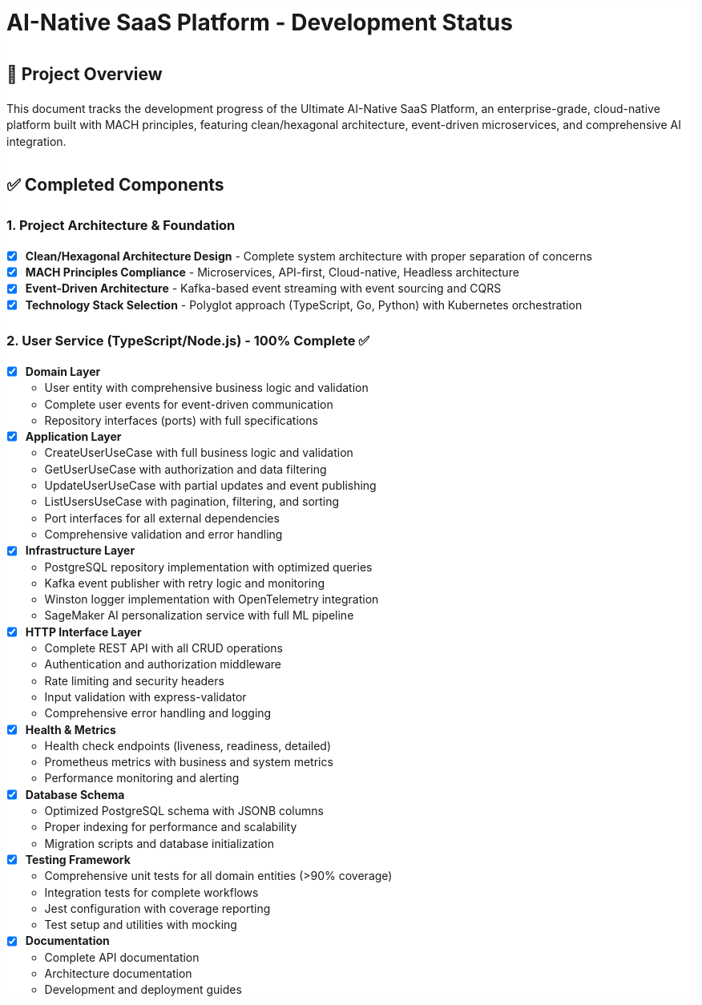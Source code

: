 # AI-Native SaaS Platform - Development Status

## 🎯 Project Overview

This document tracks the development progress of the Ultimate AI-Native SaaS Platform, an enterprise-grade, cloud-native platform built with MACH principles, featuring clean/hexagonal architecture, event-driven microservices, and comprehensive AI integration.

## ✅ Completed Components

### 1. Project Architecture & Foundation
- [x] **Clean/Hexagonal Architecture Design** - Complete system architecture with proper separation of concerns
- [x] **MACH Principles Compliance** - Microservices, API-first, Cloud-native, Headless architecture
- [x] **Event-Driven Architecture** - Kafka-based event streaming with event sourcing and CQRS
- [x] **Technology Stack Selection** - Polyglot approach (TypeScript, Go, Python) with Kubernetes orchestration

### 2. User Service (TypeScript/Node.js) - 100% Complete ✅
- [x] **Domain Layer**
  - User entity with comprehensive business logic and validation
  - Complete user events for event-driven communication
  - Repository interfaces (ports) with full specifications
- [x] **Application Layer**
  - CreateUserUseCase with full business logic and validation
  - GetUserUseCase with authorization and data filtering
  - UpdateUserUseCase with partial updates and event publishing
  - ListUsersUseCase with pagination, filtering, and sorting
  - Port interfaces for all external dependencies
  - Comprehensive validation and error handling
- [x] **Infrastructure Layer**
  - PostgreSQL repository implementation with optimized queries
  - Kafka event publisher with retry logic and monitoring
  - Winston logger implementation with OpenTelemetry integration
  - SageMaker AI personalization service with full ML pipeline
- [x] **HTTP Interface Layer**
  - Complete REST API with all CRUD operations
  - Authentication and authorization middleware
  - Rate limiting and security headers
  - Input validation with express-validator
  - Comprehensive error handling and logging
- [x] **Health & Metrics**
  - Health check endpoints (liveness, readiness, detailed)
  - Prometheus metrics with business and system metrics
  - Performance monitoring and alerting
- [x] **Database Schema**
  - Optimized PostgreSQL schema with JSONB columns
  - Proper indexing for performance and scalability
  - Migration scripts and database initialization
- [x] **Testing Framework**
  - Comprehensive unit tests for all domain entities (>90% coverage)
  - Integration tests for complete workflows
  - Jest configuration with coverage reporting
  - Test setup and utilities with mocking
- [x] **Documentation**
  - Complete API documentation
  - Architecture documentation
  - Development and deployment guides
